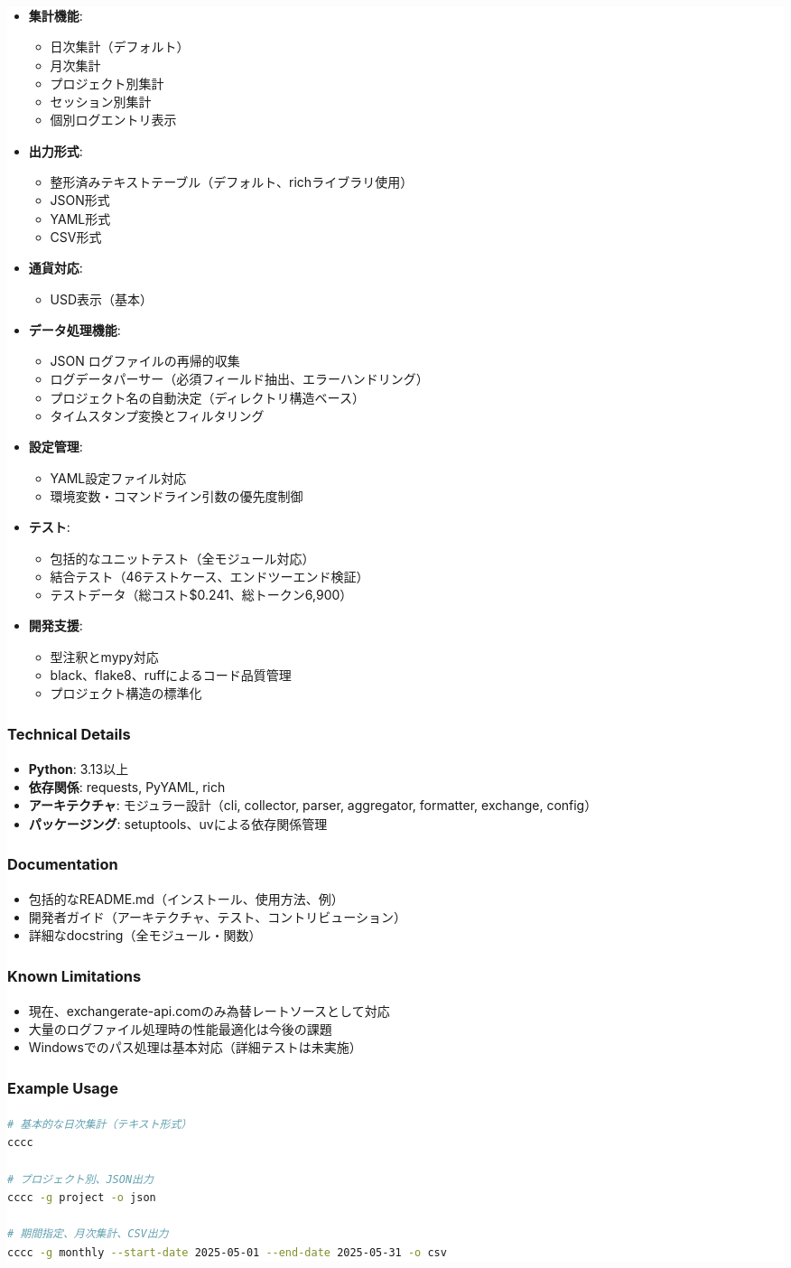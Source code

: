 - **集計機能**:
  - 日次集計（デフォルト）
  - 月次集計
  - プロジェクト別集計
  - セッション別集計
  - 個別ログエントリ表示

- **出力形式**:
  - 整形済みテキストテーブル（デフォルト、richライブラリ使用）
  - JSON形式
  - YAML形式
  - CSV形式

- **通貨対応**:
  - USD表示（基本）

- **データ処理機能**:
  - JSON ログファイルの再帰的収集
  - ログデータパーサー（必須フィールド抽出、エラーハンドリング）
  - プロジェクト名の自動決定（ディレクトリ構造ベース）
  - タイムスタンプ変換とフィルタリング

- **設定管理**:
  - YAML設定ファイル対応
  - 環境変数・コマンドライン引数の優先度制御

- **テスト**:
  - 包括的なユニットテスト（全モジュール対応）
  - 結合テスト（46テストケース、エンドツーエンド検証）
  - テストデータ（総コスト$0.241、総トークン6,900）

- **開発支援**:
  - 型注釈とmypy対応
  - black、flake8、ruffによるコード品質管理
  - プロジェクト構造の標準化

### Technical Details
- **Python**: 3.13以上
- **依存関係**: requests, PyYAML, rich
- **アーキテクチャ**: モジュラー設計（cli, collector, parser, aggregator, formatter, exchange, config）
- **パッケージング**: setuptools、uvによる依存関係管理

### Documentation
- 包括的なREADME.md（インストール、使用方法、例）
- 開発者ガイド（アーキテクチャ、テスト、コントリビューション）
- 詳細なdocstring（全モジュール・関数）

### Known Limitations
- 現在、exchangerate-api.comのみ為替レートソースとして対応
- 大量のログファイル処理時の性能最適化は今後の課題
- Windowsでのパス処理は基本対応（詳細テストは未実施）

### Example Usage
```bash
# 基本的な日次集計（テキスト形式）
cccc

# プロジェクト別、JSON出力
cccc -g project -o json

# 期間指定、月次集計、CSV出力
cccc -g monthly --start-date 2025-05-01 --end-date 2025-05-31 -o csv
```